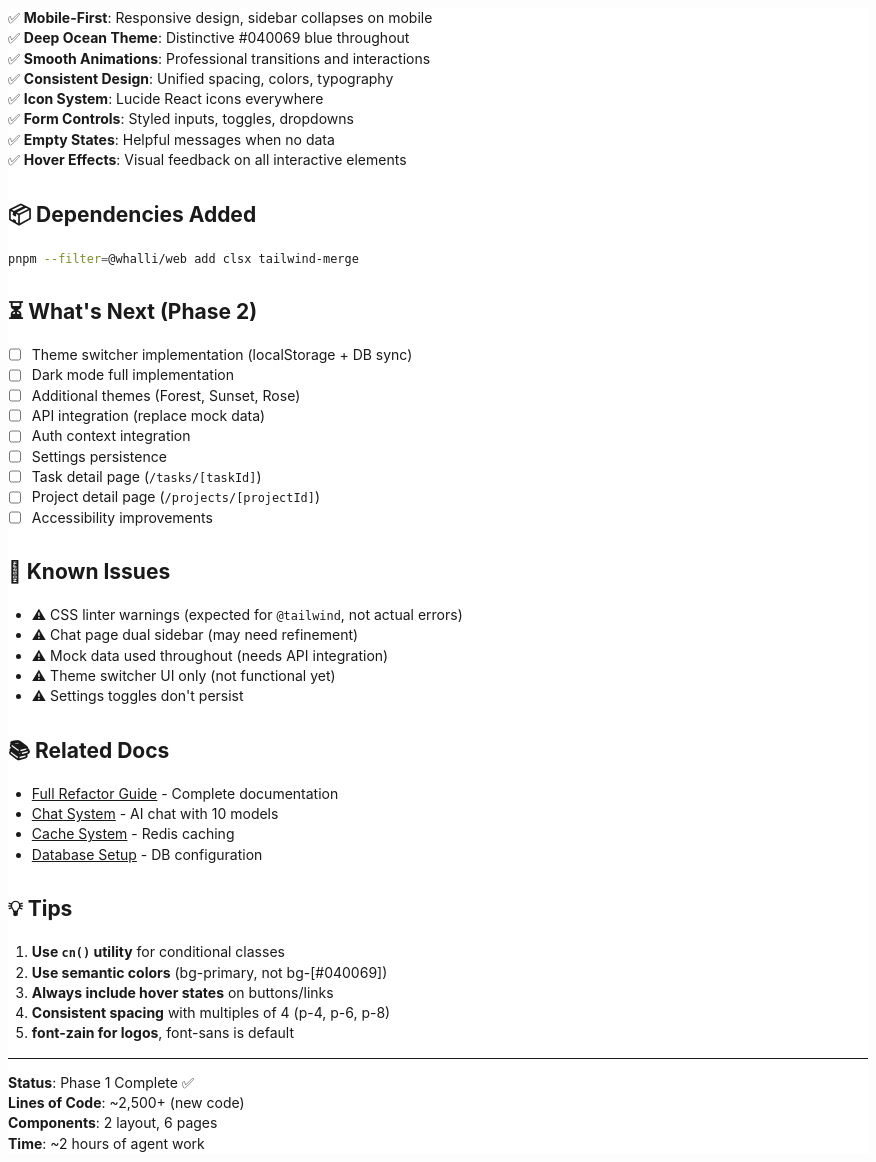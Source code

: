 ✅ **Mobile-First**: Responsive design, sidebar collapses on mobile  
✅ **Deep Ocean Theme**: Distinctive #040069 blue throughout  
✅ **Smooth Animations**: Professional transitions and interactions  
✅ **Consistent Design**: Unified spacing, colors, typography  
✅ **Icon System**: Lucide React icons everywhere  
✅ **Form Controls**: Styled inputs, toggles, dropdowns  
✅ **Empty States**: Helpful messages when no data  
✅ **Hover Effects**: Visual feedback on all interactive elements  

## 📦 Dependencies Added

```bash
pnpm --filter=@whalli/web add clsx tailwind-merge
```

## ⏳ What's Next (Phase 2)

- [ ] Theme switcher implementation (localStorage + DB sync)
- [ ] Dark mode full implementation
- [ ] Additional themes (Forest, Sunset, Rose)
- [ ] API integration (replace mock data)
- [ ] Auth context integration
- [ ] Settings persistence
- [ ] Task detail page (`/tasks/[taskId]`)
- [ ] Project detail page (`/projects/[projectId]`)
- [ ] Accessibility improvements

## 🐛 Known Issues

- ⚠️ CSS linter warnings (expected for `@tailwind`, not actual errors)
- ⚠️ Chat page dual sidebar (may need refinement)
- ⚠️ Mock data used throughout (needs API integration)
- ⚠️ Theme switcher UI only (not functional yet)
- ⚠️ Settings toggles don't persist

## 📚 Related Docs

- [Full Refactor Guide](./UI_REFACTOR.md) - Complete documentation
- [Chat System](../api/XAI_INTEGRATION.md) - AI chat with 10 models
- [Cache System](../api/CHAT_CACHE_SYSTEM.md) - Redis caching
- [Database Setup](../api/scripts/README.md) - DB configuration

## 💡 Tips

1. **Use `cn()` utility** for conditional classes
2. **Use semantic colors** (bg-primary, not bg-[#040069])
3. **Always include hover states** on buttons/links
4. **Consistent spacing** with multiples of 4 (p-4, p-6, p-8)
5. **font-zain for logos**, font-sans is default

---

**Status**: Phase 1 Complete ✅  
**Lines of Code**: ~2,500+ (new code)  
**Components**: 2 layout, 6 pages  
**Time**: ~2 hours of agent work
